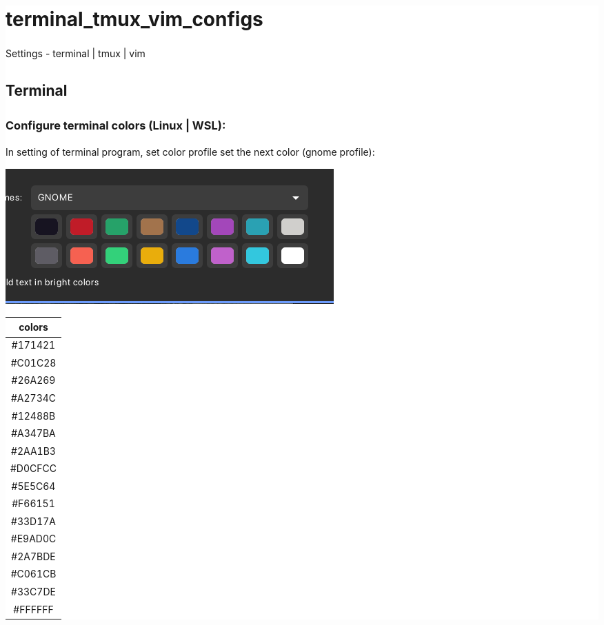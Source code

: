 # terminal_tmux_vim_configs
Settings - terminal | tmux | vim 

## Terminal

### Configure terminal colors (Linux | WSL):

In setting of terminal program, set color profile set the next color (gnome profile): 

![colors_gnome_profile](https://github.com/LeonardoRSilva/terminal_tmux_vim_configs/blob/main/imgs/colors_gnome_profile.png)

| colors   |
|:--------:|
|#171421   |
|#C01C28   |
|#26A269   |
|#A2734C   |
|#12488B   |
|#A347BA   | 
|#2AA1B3   |
|#D0CFCC   |
|#5E5C64   |
|#F66151   |
|#33D17A   |
|#E9AD0C   |
|#2A7BDE   |
|#C061CB   |
|#33C7DE   |
|#FFFFFF   |
